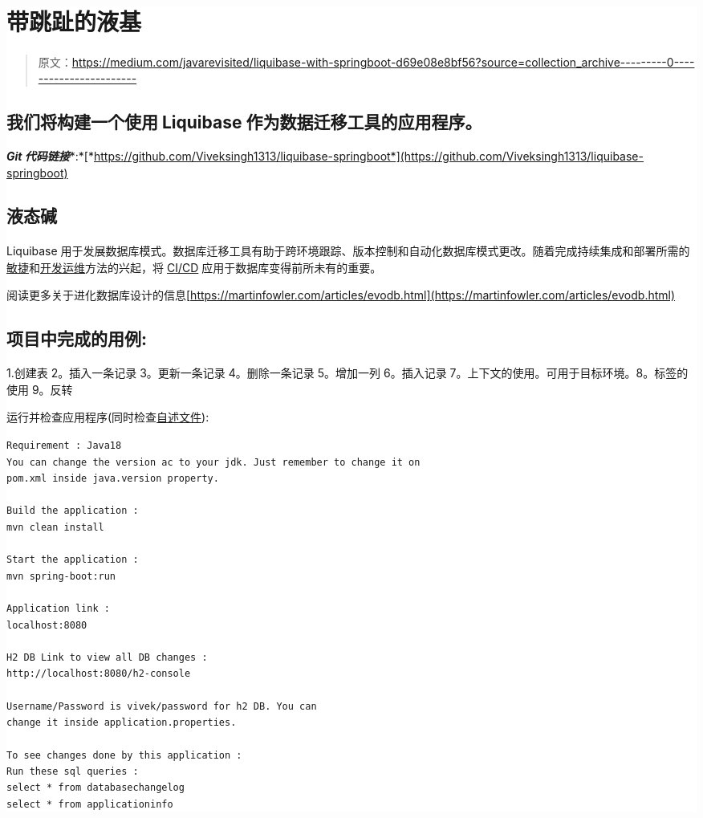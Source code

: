 # 带跳趾的液基

> 原文：<https://medium.com/javarevisited/liquibase-with-springboot-d69e08e8bf56?source=collection_archive---------0----------------------->

## 我们将构建一个使用 Liquibase 作为数据迁移工具的应用程序。

***Git 代码链接****:*[*https://github.com/Viveksingh1313/liquibase-springboot*](https://github.com/Viveksingh1313/liquibase-springboot)

## 液态碱

Liquibase 用于发展数据库模式。数据库迁移工具有助于跨环境跟踪、版本控制和自动化数据库模式更改。随着完成持续集成和部署所需的[敏捷](/javarevisited/5-best-agile-and-scrum-books-for-programmers-and-software-developers-2bbff0a1c976)和[开发运维](/javarevisited/13-best-courses-to-learn-devops-for-senior-developers-in-2020-a2997ff7c33c)方法的兴起，将 [CI/CD](/javarevisited/7-best-courses-to-learn-jenkins-and-ci-cd-for-devops-engineers-and-software-developers-df2de8fe38f3) 应用于数据库变得前所未有的重要。

阅读更多关于进化数据库设计的信息[https://martinfowler.com/articles/evodb.html](https://martinfowler.com/articles/evodb.html)

## 项目中完成的用例:

1.创建表
2。插入一条记录
3。更新一条记录
4。删除一条记录
5。增加一列
6。插入记录
7。上下文的使用。可用于目标环境。8。标签的使用
9。反转

运行并检查应用程序(同时检查[自述文件](https://github.com/Viveksingh1313/liquibase-springboot/blob/dev/README.md)):

```
Requirement : Java18
You can change the version ac to your jdk. Just remember to change it on 
pom.xml inside java.version property.

Build the application : 
mvn clean install

Start the application : 
mvn spring-boot:run

Application link : 
localhost:8080

H2 DB Link to view all DB changes :  
http://localhost:8080/h2-console

Username/Password is vivek/password for h2 DB. You can 
change it inside application.properties.

To see changes done by this application : 
Run these sql queries :
select * from databasechangelog
select * from applicationinfo
```
